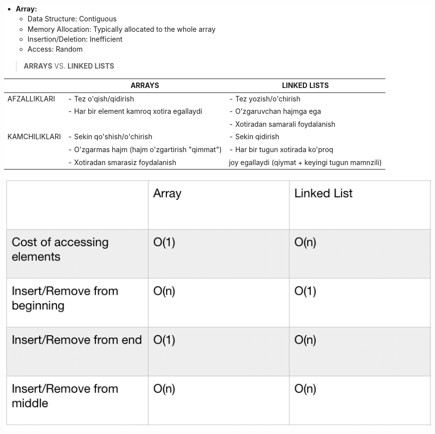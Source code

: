 - **Array:**
  - Data Structure: Contiguous
  - Memory Allocation: Typically allocated to the whole array
  - Insertion/Deletion: Inefficient
  - Access: Random

> **ARRAYS** VS. **LINKED LISTS**

|               | ARRAYS                                        | LINKED LISTS                                    |
| ------------- | --------------------------------------------- | ----------------------------------------------- |
| AFZALLIKLARI  | - Tez o'qish/qidirish                         | - Tez yozish/o'chirish                          |
|               | - Har bir element kamroq xotira egallaydi     | - O'zgaruvchan hajmga ega                       |
|               |                                               | - Xotiradan samarali foydalanish                |
| KAMCHILIKLARI | - Sekin qo'shish/o'chirish                    | - Sekin qidirish                                |
|               | - O'zgarmas hajm (hajm o'zgartirish "qimmat") | - Har bir tugun xotirada ko'proq                |
|               | - Xotiradan smarasiz foydalanish              | joy egallaydi (qiymat + keyingi tugun mamnzili) |

<p align="center">
<img src="../images/array-vs-linked.png">
</p>

<p align="center">